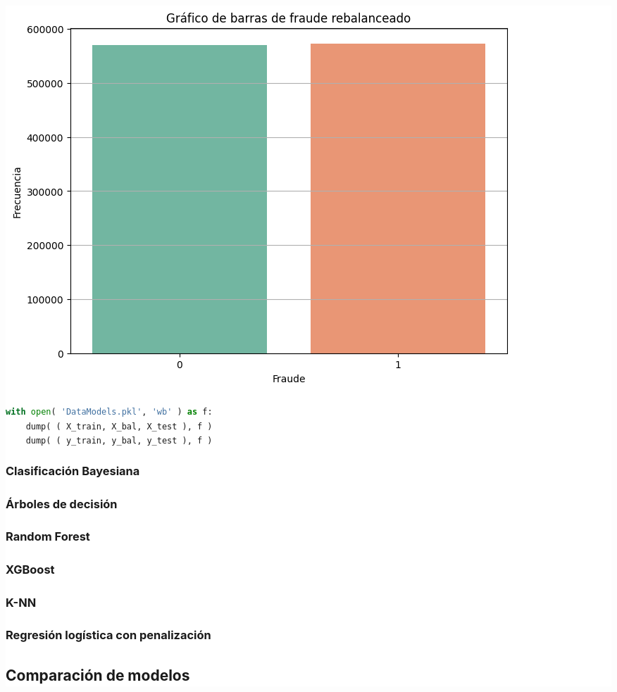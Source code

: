 
    
![png](Ejercicio3_files/Ejercicio3_77_0.png)
    



```python
with open( 'DataModels.pkl', 'wb' ) as f:
    dump( ( X_train, X_bal, X_test ), f )
    dump( ( y_train, y_bal, y_test ), f )
```

### Clasificación Bayesiana

### Árboles de decisión

### Random Forest

### XGBoost

### K-NN

### Regresión logística con penalización

## Comparación de modelos


```python

```
